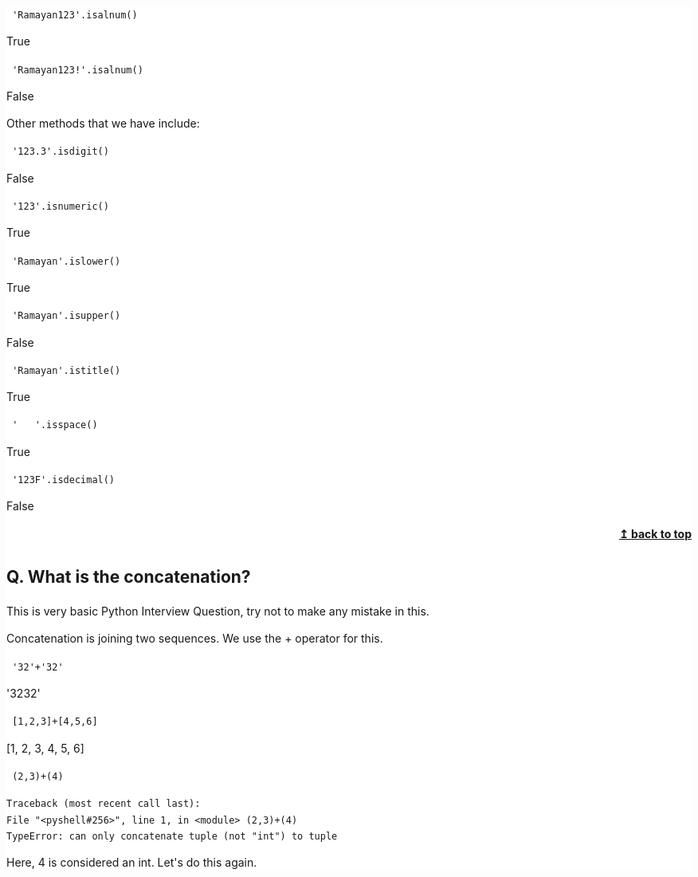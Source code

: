      'Ramayan123'.isalnum()

True

     'Ramayan123!'.isalnum()

False

Other methods that we have include:

     '123.3'.isdigit()

False

     '123'.isnumeric()

True

     'Ramayan'.islower()

True

     'Ramayan'.isupper()

False

     'Ramayan'.istitle()

True

     '   '.isspace()

True

     '123F'.isdecimal()

False

<div align="right">
    <b><a href="#">↥ back to top</a></b>
</div>

## Q. What is the concatenation?

This is very basic Python Interview Question, try not to make any mistake in this.

Concatenation is joining two sequences. We use the + operator for this.

     '32'+'32'

'3232'

     [1,2,3]+[4,5,6]

[1, 2, 3, 4, 5, 6]

     (2,3)+(4)

`Traceback (most recent call last): `  
 `File "<pyshell#256>", line 1, in <module> (2,3)+(4)`  
 `TypeError: can only concatenate tuple (not "int") to tuple`

Here, 4 is considered an int. Let's do this again.
